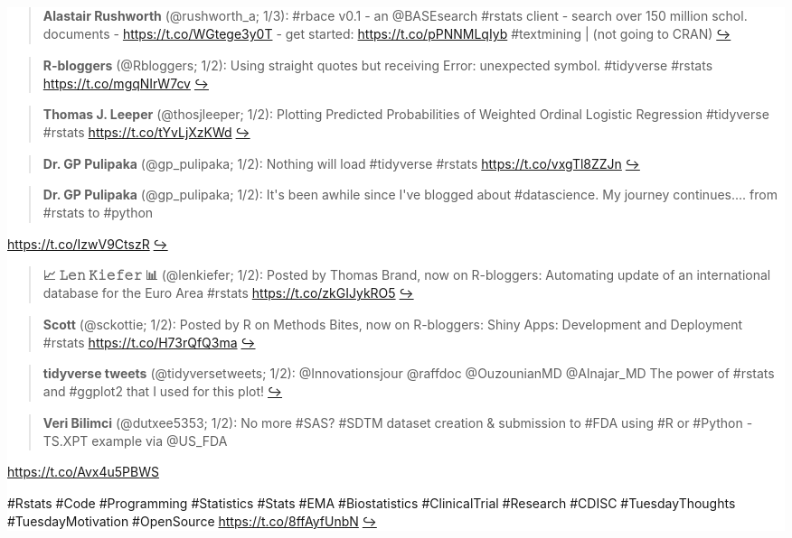 


> **Alastair Rushworth** (@rushworth_a; 1/3): #rbace v0.1 - an @BASEsearch #rstats  client - search over 150 million schol. documents - https://t.co/WGtege3y0T - get started:   https://t.co/pPNNMLqIyb  #textmining | (not going to CRAN)  [&#8618;](https://twitter.com/dataandme/status/1207069598832414721)




> **R-bloggers** (@Rbloggers; 1/2): Using straight quotes but receiving Error: unexpected symbol. #tidyverse #rstats https://t.co/mgqNIrW7cv  [&#8618;](https://twitter.com/dataandme/status/1207049131598000128)




> **Thomas J. Leeper** (@thosjleeper; 1/2): Plotting Predicted Probabilities of Weighted Ordinal Logistic Regression #tidyverse #rstats https://t.co/tYvLjXzKWd  [&#8618;](https://twitter.com/dataandme/status/1207037806658363398)




> **Dr. GP Pulipaka** (@gp_pulipaka; 1/2): Nothing will load #tidyverse #rstats https://t.co/vxgTl8ZZJn  [&#8618;](https://twitter.com/dataandme/status/1207045353058557959)




> **Dr. GP Pulipaka** (@gp_pulipaka; 1/2): It's been awhile since I've blogged about #datascience. My journey continues.... from #rstats to #python 
>
https://t.co/IzwV9CtszR  [&#8618;](https://twitter.com/dataandme/status/1207100524224319488)




> **📈 𝙻𝚎𝚗 𝙺𝚒𝚎𝚏𝚎𝚛 📊** (@lenkiefer; 1/2): Posted by Thomas Brand, now on R-bloggers: Automating update of an international database for the Euro Area #rstats https://t.co/zkGIJykRO5  [&#8618;](https://twitter.com/dataandme/status/1207070017763893249)




> **Scott** (@sckottie; 1/2): Posted by R on Methods Bites, now on R-bloggers: Shiny Apps: Development and Deployment #rstats https://t.co/H73rQfQ3ma  [&#8618;](https://twitter.com/dataandme/status/1207070021974941701)




> **tidyverse tweets** (@tidyversetweets; 1/2): @Innovationsjour @raffdoc @OuzounianMD @Alnajar_MD The power of #rstats and #ggplot2 that I used for this plot!  [&#8618;](https://twitter.com/dataandme/status/1207075795782586370)




> **Veri Bilimci** (@dutxee5353; 1/2): No more #SAS? #SDTM dataset creation &amp; submission to #FDA using #R or #Python - TS.XPT example via @US_FDA 
>
https://t.co/Avx4u5PBWS
>
#Rstats #Code #Programming #Statistics #Stats #EMA #Biostatistics #ClinicalTrial #Research #CDISC #TuesdayThoughts #TuesdayMotivation #OpenSource https://t.co/8ffAyfUnbN  [&#8618;](https://twitter.com/dataandme/status/1207061709329969152)
